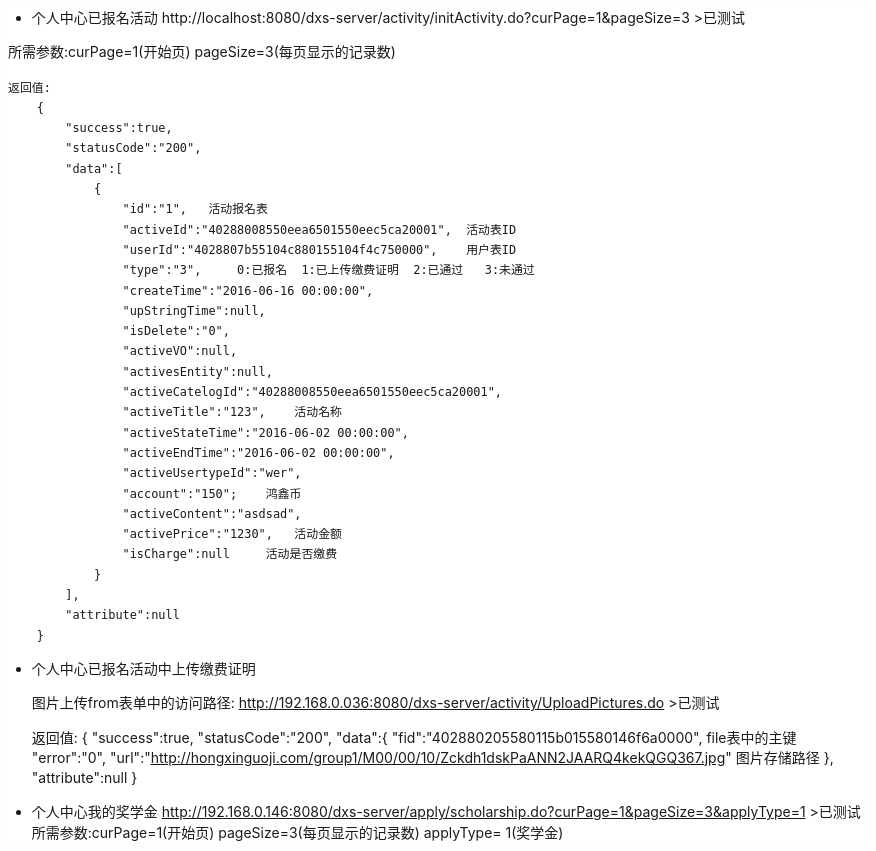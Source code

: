 - 个人中心已报名活动
http://localhost:8080/dxs-server/activity/initActivity.do?curPage=1&pageSize=3          >已测试

所需参数:curPage=1(开始页)     pageSize=3(每页显示的记录数)

    返回值:
        {
            "success":true,
            "statusCode":"200",
            "data":[
                {
                    "id":"1",   活动报名表
                    "activeId":"40288008550eea6501550eec5ca20001",  活动表ID
                    "userId":"4028807b55104c880155104f4c750000",    用户表ID
                    "type":"3",     0:已报名  1:已上传缴费证明  2:已通过   3:未通过
                    "createTime":"2016-06-16 00:00:00",
                    "upStringTime":null,
                    "isDelete":"0",
                    "activeVO":null,
                    "activesEntity":null,
                    "activeCatelogId":"40288008550eea6501550eec5ca20001",
                    "activeTitle":"123",    活动名称
                    "activeStateTime":"2016-06-02 00:00:00",
                    "activeEndTime":"2016-06-02 00:00:00",
                    "activeUsertypeId":"wer",
                    "account":"150";    鸿鑫币
                    "activeContent":"asdsad",
                    "activePrice":"1230",   活动金额
                    "isCharge":null     活动是否缴费
                }
            ],
            "attribute":null
        }


- 个人中心已报名活动中上传缴费证明

    图片上传from表单中的访问路径:
                http://192.168.0.036:8080/dxs-server/activity/UploadPictures.do         >已测试

     返回值:
        {
            "success":true,
            "statusCode":"200",
            "data":{
                "fid":"402880205580115b015580146f6a0000",       file表中的主键
                "error":"0",
                "url":"http://hongxinguoji.com/group1/M00/00/10/Zckdh1dskPaANN2JAARQ4kekQGQ367.jpg"     图片存储路径
            },
            "attribute":null
        }


- 个人中心我的奖学金
http://192.168.0.146:8080/dxs-server/apply/scholarship.do?curPage=1&pageSize=3&applyType=1          >已测试
所需参数:curPage=1(开始页)     pageSize=3(每页显示的记录数)    applyType= 1(奖学金)
